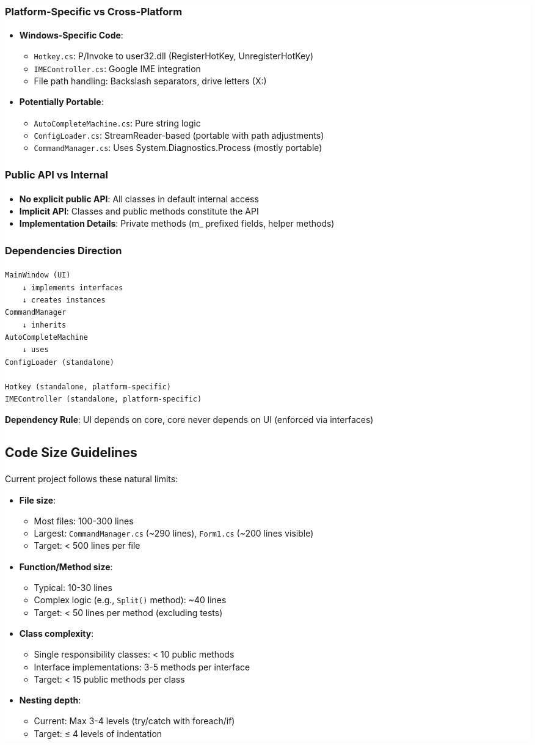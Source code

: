 ### Platform-Specific vs Cross-Platform
- **Windows-Specific Code**:
  - `Hotkey.cs`: P/Invoke to user32.dll (RegisterHotKey, UnregisterHotKey)
  - `IMEController.cs`: Google IME integration
  - File path handling: Backslash separators, drive letters (X:\)

- **Potentially Portable**:
  - `AutoCompleteMachine.cs`: Pure string logic
  - `ConfigLoader.cs`: StreamReader-based (portable with path adjustments)
  - `CommandManager.cs`: Uses System.Diagnostics.Process (mostly portable)

### Public API vs Internal
- **No explicit public API**: All classes in default internal access
- **Implicit API**: Classes and public methods constitute the API
- **Implementation Details**: Private methods (m_ prefixed fields, helper methods)

### Dependencies Direction
```
MainWindow (UI)
    ↓ implements interfaces
    ↓ creates instances
CommandManager
    ↓ inherits
AutoCompleteMachine
    ↓ uses
ConfigLoader (standalone)

Hotkey (standalone, platform-specific)
IMEController (standalone, platform-specific)
```

**Dependency Rule**: UI depends on core, core never depends on UI (enforced via interfaces)

## Code Size Guidelines

Current project follows these natural limits:

- **File size**:
  - Most files: 100-300 lines
  - Largest: `CommandManager.cs` (~290 lines), `Form1.cs` (~200 lines visible)
  - Target: < 500 lines per file

- **Function/Method size**:
  - Typical: 10-30 lines
  - Complex logic (e.g., `Split()` method): ~40 lines
  - Target: < 50 lines per method (excluding tests)

- **Class complexity**:
  - Single responsibility classes: < 10 public methods
  - Interface implementations: 3-5 methods per interface
  - Target: < 15 public methods per class

- **Nesting depth**:
  - Current: Max 3-4 levels (try/catch with foreach/if)
  - Target: ≤ 4 levels of indentation
